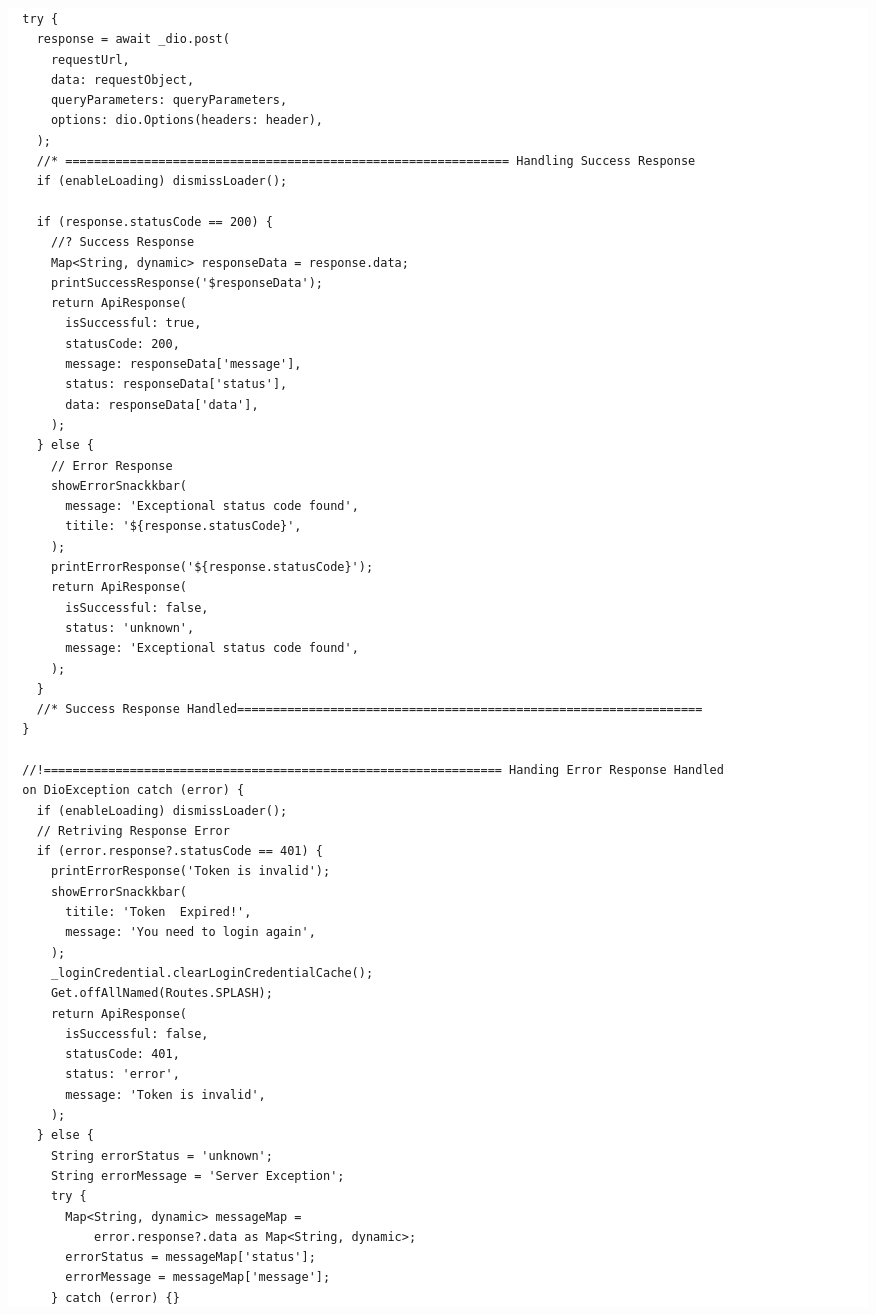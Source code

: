       try {
        response = await _dio.post(
          requestUrl,
          data: requestObject,
          queryParameters: queryParameters,
          options: dio.Options(headers: header),
        );
        //* ============================================================== Handling Success Response
        if (enableLoading) dismissLoader();

        if (response.statusCode == 200) {
          //? Success Response
          Map<String, dynamic> responseData = response.data;
          printSuccessResponse('$responseData');
          return ApiResponse(
            isSuccessful: true,
            statusCode: 200,
            message: responseData['message'],
            status: responseData['status'],
            data: responseData['data'],
          );
        } else {
          // Error Response
          showErrorSnackkbar(
            message: 'Exceptional status code found',
            titile: '${response.statusCode}',
          );
          printErrorResponse('${response.statusCode}');
          return ApiResponse(
            isSuccessful: false,
            status: 'unknown',
            message: 'Exceptional status code found',
          );
        }
        //* Success Response Handled=================================================================
      }

      //!================================================================ Handing Error Response Handled
      on DioException catch (error) {
        if (enableLoading) dismissLoader();
        // Retriving Response Error
        if (error.response?.statusCode == 401) {
          printErrorResponse('Token is invalid');
          showErrorSnackkbar(
            titile: 'Token  Expired!',
            message: 'You need to login again',
          );
          _loginCredential.clearLoginCredentialCache();
          Get.offAllNamed(Routes.SPLASH);
          return ApiResponse(
            isSuccessful: false,
            statusCode: 401,
            status: 'error',
            message: 'Token is invalid',
          );
        } else {
          String errorStatus = 'unknown';
          String errorMessage = 'Server Exception';
          try {
            Map<String, dynamic> messageMap =
                error.response?.data as Map<String, dynamic>;
            errorStatus = messageMap['status'];
            errorMessage = messageMap['message'];
          } catch (error) {}
